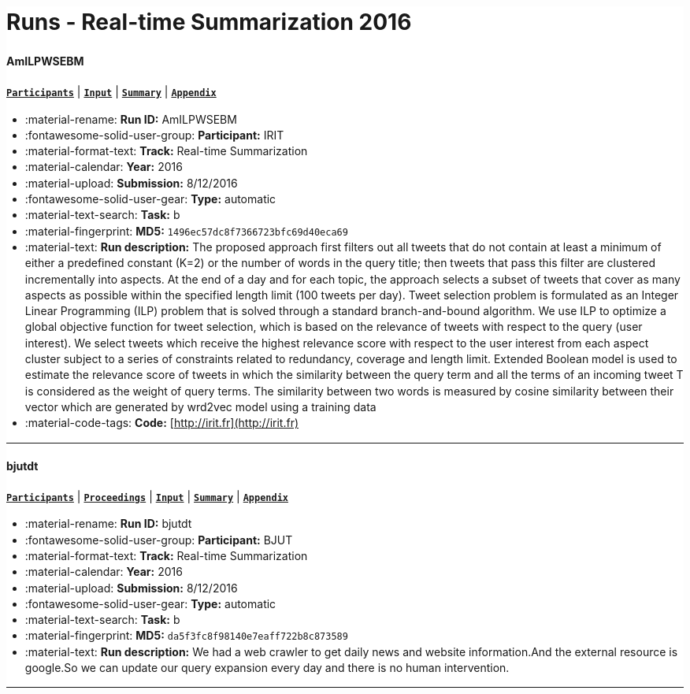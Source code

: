 # Runs - Real-time Summarization 2016 

#### AmILPWSEBM 
[**`Participants`**](./participants.md#irit) | [**`Input`**](https://trec.nist.gov/results/trec25/realtime/AmILPWSEBM.gz) | [**`Summary`**](https://trec.nist.gov/results/trec25/realtime/summary-batchB-AmILPWSEBM.txt) | [**`Appendix`**](https://trec.nist.gov/pubs/trec25/appendices/rts/AmILPWSEBM.pdf) 

- :material-rename: **Run ID:** AmILPWSEBM 
- :fontawesome-solid-user-group: **Participant:** IRIT 
- :material-format-text: **Track:** Real-time Summarization 
- :material-calendar: **Year:** 2016 
- :material-upload: **Submission:** 8/12/2016 
- :fontawesome-solid-user-gear: **Type:** automatic 
- :material-text-search: **Task:** b 
- :material-fingerprint: **MD5:** `1496ec57dc8f7366723bfc69d40eca69` 
- :material-text: **Run description:** The proposed approach first filters out all tweets that do not contain at least a minimum of either a predefined constant (K=2) or the number of words in the query title; then tweets that pass this filter are clustered incrementally into aspects. At the end of a day and for each topic, the approach selects a subset of tweets that cover as many aspects as possible within the specified length limit (100 tweets per day). Tweet selection problem is formulated as an Integer Linear Programming (ILP) problem that is solved through a standard branch-and-bound algorithm. We use ILP to optimize a global objective function for tweet selection, which is based on the relevance of tweets with respect to the query (user interest). We select tweets which receive the highest relevance score with respect to the user interest from each aspect cluster subject to a series of constraints related to redundancy, coverage and length limit. Extended Boolean model is used to estimate the relevance score of tweets in which the similarity between the query term and all the terms of an incoming tweet T is considered as the weight of query terms. The similarity between two words is measured by cosine similarity between their vector which are generated by wrd2vec model using a training data  
- :material-code-tags: **Code:** [http://irit.fr](http://irit.fr) 

---
#### bjutdt 
[**`Participants`**](./participants.md#bjut) | [**`Proceedings`**](./proceedings.md#bjut-at-trec-2016-real-time-summarization-track) | [**`Input`**](https://trec.nist.gov/results/trec25/realtime/bjutdt.gz) | [**`Summary`**](https://trec.nist.gov/results/trec25/realtime/summary-batchB-bjutdt.txt) | [**`Appendix`**](https://trec.nist.gov/pubs/trec25/appendices/rts/bjutdt.pdf) 

- :material-rename: **Run ID:** bjutdt 
- :fontawesome-solid-user-group: **Participant:** BJUT 
- :material-format-text: **Track:** Real-time Summarization 
- :material-calendar: **Year:** 2016 
- :material-upload: **Submission:** 8/12/2016 
- :fontawesome-solid-user-gear: **Type:** automatic 
- :material-text-search: **Task:** b 
- :material-fingerprint: **MD5:** `da5f3fc8f98140e7eaff722b8c873589` 
- :material-text: **Run description:** We had a web crawler to get daily news and website information.And the external resource is google.So we can update our query expansion every day and there is no human intervention. 

---